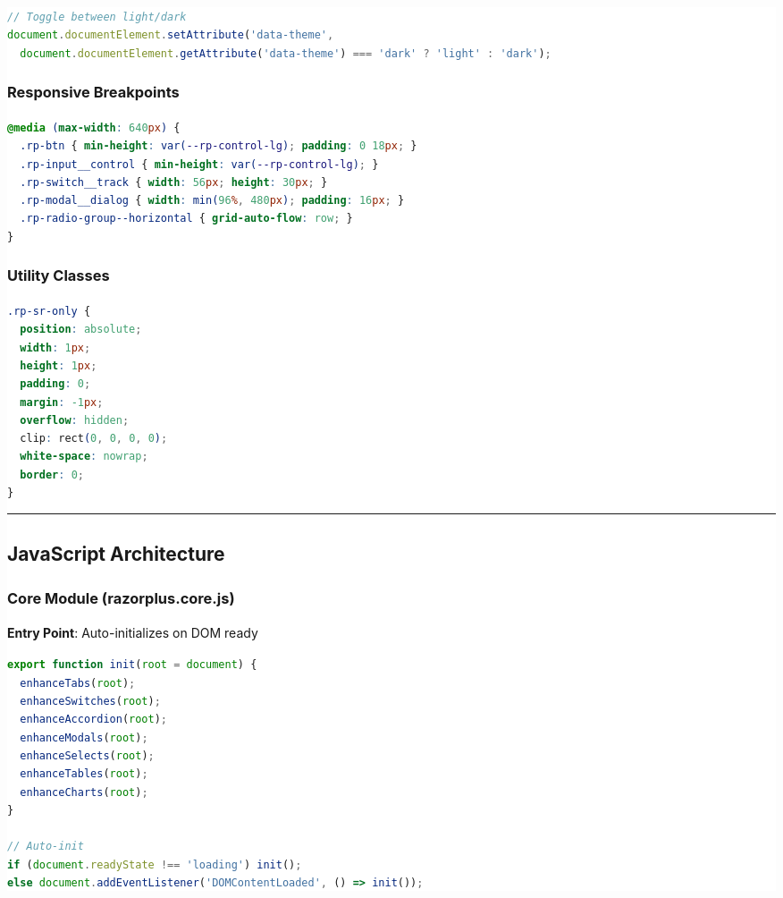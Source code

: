 ```javascript
// Toggle between light/dark
document.documentElement.setAttribute('data-theme',
  document.documentElement.getAttribute('data-theme') === 'dark' ? 'light' : 'dark');
```

### Responsive Breakpoints

```css
@media (max-width: 640px) {
  .rp-btn { min-height: var(--rp-control-lg); padding: 0 18px; }
  .rp-input__control { min-height: var(--rp-control-lg); }
  .rp-switch__track { width: 56px; height: 30px; }
  .rp-modal__dialog { width: min(96%, 480px); padding: 16px; }
  .rp-radio-group--horizontal { grid-auto-flow: row; }
}
```

### Utility Classes

```css
.rp-sr-only {
  position: absolute;
  width: 1px;
  height: 1px;
  padding: 0;
  margin: -1px;
  overflow: hidden;
  clip: rect(0, 0, 0, 0);
  white-space: nowrap;
  border: 0;
}
```

---

## JavaScript Architecture

### Core Module (razorplus.core.js)

**Entry Point**: Auto-initializes on DOM ready

```javascript
export function init(root = document) {
  enhanceTabs(root);
  enhanceSwitches(root);
  enhanceAccordion(root);
  enhanceModals(root);
  enhanceSelects(root);
  enhanceTables(root);
  enhanceCharts(root);
}

// Auto-init
if (document.readyState !== 'loading') init();
else document.addEventListener('DOMContentLoaded', () => init());
```
